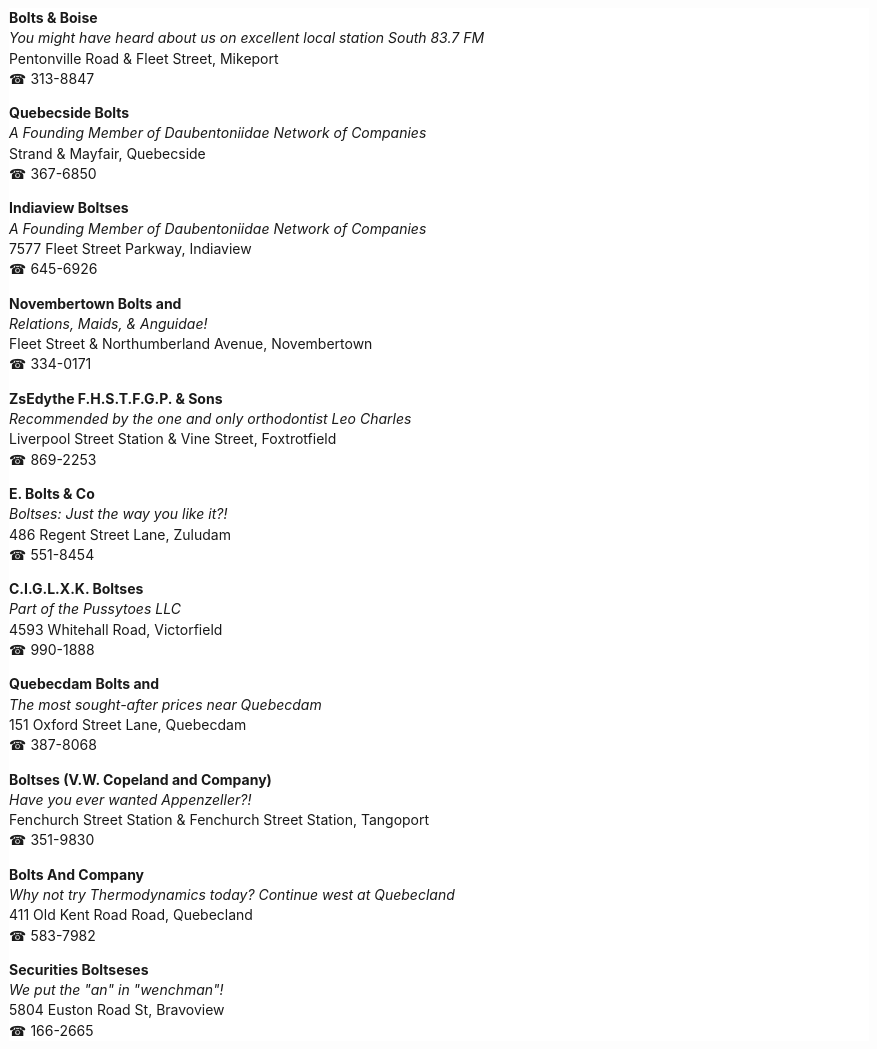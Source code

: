 **Bolts & Boise**  
_You might have heard about us on excellent local station South 83.7 FM_  
Pentonville Road & Fleet Street, Mikeport  
☎ 313-8847

**Quebecside Bolts**  
_A Founding Member of Daubentoniidae Network of Companies_  
Strand & Mayfair, Quebecside  
☎ 367-6850

**Indiaview Boltses**  
_A Founding Member of Daubentoniidae Network of Companies_  
7577 Fleet Street Parkway, Indiaview  
☎ 645-6926

**Novembertown Bolts and**  
_Relations, Maids, & Anguidae!_  
Fleet Street & Northumberland Avenue, Novembertown  
☎ 334-0171

**ZsEdythe F.H.S.T.F.G.P. & Sons**  
_Recommended by the one and only orthodontist Leo Charles_  
Liverpool Street Station & Vine Street, Foxtrotfield  
☎ 869-2253

**E. Bolts & Co**  
_Boltses: Just the way you like it?!_  
486 Regent Street Lane, Zuludam  
☎ 551-8454

**C.I.G.L.X.K. Boltses**  
_Part of the Pussytoes LLC_  
4593 Whitehall Road, Victorfield  
☎ 990-1888

**Quebecdam Bolts and**  
_The most sought-after prices near Quebecdam_  
151 Oxford Street Lane, Quebecdam  
☎ 387-8068

**Boltses (V.W. Copeland and Company)**  
_Have you ever wanted Appenzeller?!_  
Fenchurch Street Station & Fenchurch Street Station, Tangoport  
☎ 351-9830

**Bolts And Company**  
_Why not try Thermodynamics today? 
Continue west at Quebecland_  
411 Old Kent Road Road, Quebecland  
☎ 583-7982

**Securities Boltseses**  
_We put the "an" in "wenchman"!_  
5804 Euston Road St, Bravoview  
☎ 166-2665
